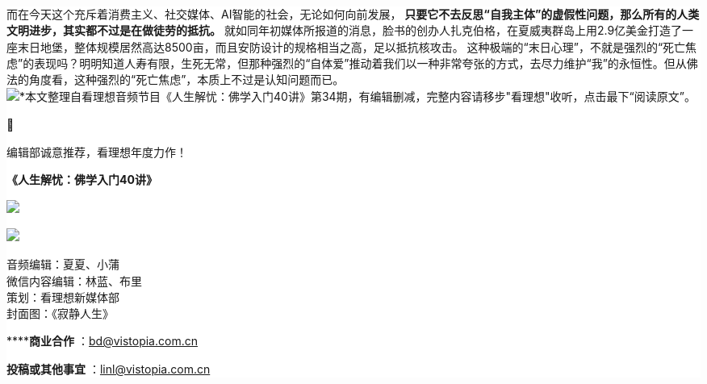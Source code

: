 而在今天这个充斥着消费主义、社交媒体、AI智能的社会，无论如何向前发展，
**只要它不去反思“自我主体”的虚假性问题，那么所有的人类文明进步，其实都不过是在做徒劳的抵抗。**
就如同年初媒体所报道的消息，脸书的创办人扎克伯格，在夏威夷群岛上用2.9亿美金打造了一座末日地堡，整体规模居然高达8500亩，而且安防设计的规格相当之高，足以抵抗核攻击。
这种极端的“末日心理”，不就是强烈的“死亡焦虑”的表现吗？明明知道人寿有限，生死无常，但那种强烈的“自体爱”推动着我们以一种非常夸张的方式，去尽力维护“我”的永恒性。但从佛法的角度看，这种强烈的“死亡焦虑”，本质上不过是认知问题而已。  
![](https://mmbiz.qpic.cn/mmbiz_png/aP7vrTpXJxRA0ViaNRqia18YGj5LgX4VSibCtkY28xLiaOEanibJrx7E0bWiaH8tRc0WkaCZ35VoiabPsr0urCBdAzT9Q/640?wx_fmt=png)*本文整理自看理想音频节目《人生解忧：佛学入门40讲》第34期，有编辑删减，完整内容请移步"看理想"收听，点击最下“阅读原文”。  
  
🍃

编辑部诚意推荐，看理想年度力作！

 **《人生解忧：佛学入门40讲》**

![](https://mmbiz.qpic.cn/mmbiz_jpg/aP7vrTpXJxSq8iatN6EoWIwNls3UujeibRQWe7qqnrmbHuJXM3OFVtWEBQ8YdI7ja4qmUHn48EItEsEKAzEkVQIg/640?wx_fmt=other&tp;=webp&wxfrom;=5&wx;_lazy=1&wx;_co=1)

  

![](https://mmbiz.qpic.cn/mmbiz_png/aP7vrTpXJxRA0ViaNRqia18YGj5LgX4VSibCtkY28xLiaOEanibJrx7E0bWiaH8tRc0WkaCZ35VoiabPsr0urCBdAzT9Q/640?wx_fmt=other&tp;=webp&wxfrom;=5&wx;_lazy=1&wx;_co=1)

  

音频编辑：夏夏、小蒲  
微信内容编辑：林蓝、布里  
策划：看理想新媒体部  
封面图：《寂静人生》

 ******商业合作** ：bd@vistopia.com.cn

 **投稿或其他事宜** ：linl@vistopia.com.cn

